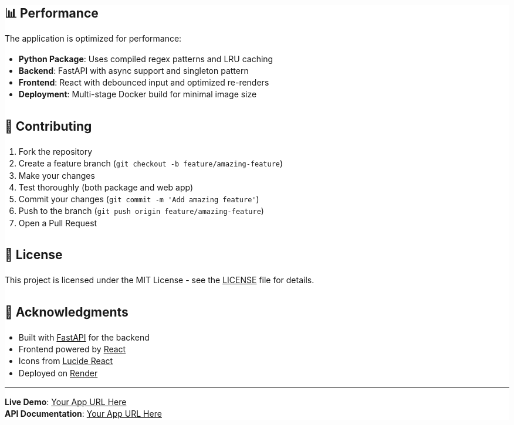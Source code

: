 ## 📊 Performance

The application is optimized for performance:
- **Python Package**: Uses compiled regex patterns and LRU caching
- **Backend**: FastAPI with async support and singleton pattern
- **Frontend**: React with debounced input and optimized re-renders
- **Deployment**: Multi-stage Docker build for minimal image size

## 🤝 Contributing

1. Fork the repository
2. Create a feature branch (`git checkout -b feature/amazing-feature`)
3. Make your changes
4. Test thoroughly (both package and web app)
5. Commit your changes (`git commit -m 'Add amazing feature'`)
6. Push to the branch (`git push origin feature/amazing-feature`)
7. Open a Pull Request

## 📝 License

This project is licensed under the MIT License - see the [LICENSE](LICENSE) file for details.

## 🙏 Acknowledgments

- Built with [FastAPI](https://fastapi.tiangolo.com/) for the backend
- Frontend powered by [React](https://reactjs.org/)
- Icons from [Lucide React](https://lucide.dev/)
- Deployed on [Render](https://render.com/)

---

**Live Demo**: [Your App URL Here](https://your-app.onrender.com)  
**API Documentation**: [Your App URL Here](https://your-app.onrender.com/docs) 